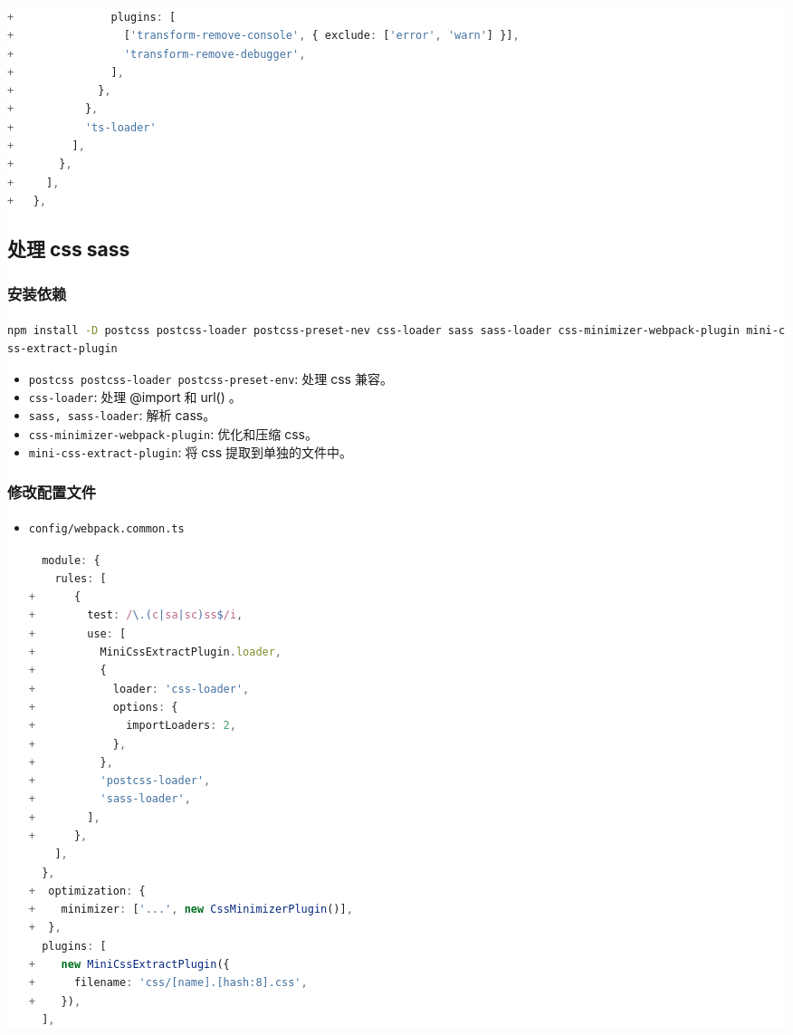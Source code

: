   ```ts
  +               plugins: [
  +                 ['transform-remove-console', { exclude: ['error', 'warn'] }],
  +                 'transform-remove-debugger',
  +               ],
  +             },
  +           },
  +           'ts-loader'
  +         ],
  +       },
  +     ],
  +   },
  ```

## 处理 css sass

### 安装依赖

```bash
npm install -D postcss postcss-loader postcss-preset-nev css-loader sass sass-loader css-minimizer-webpack-plugin mini-css-extract-plugin
```

- `postcss postcss-loader postcss-preset-env`: 处理 css 兼容。
- `css-loader`: 处理 @import 和 url() 。
- `sass, sass-loader`: 解析 cass。
- `css-minimizer-webpack-plugin`: 优化和压缩 css。
- `mini-css-extract-plugin`: 将 css 提取到单独的文件中。

### 修改配置文件

- `config/webpack.common.ts`
  ```ts
    module: {
      rules: [
  +      {
  +        test: /\.(c|sa|sc)ss$/i,
  +        use: [
  +          MiniCssExtractPlugin.loader,
  +          {
  +            loader: 'css-loader',
  +            options: {
  +              importLoaders: 2,
  +            },
  +          },
  +          'postcss-loader',
  +          'sass-loader',
  +        ],
  +      },
      ],
    },
  +  optimization: {
  +    minimizer: ['...', new CssMinimizerPlugin()],
  +  },
    plugins: [
  +    new MiniCssExtractPlugin({
  +      filename: 'css/[name].[hash:8].css',
  +    }),
    ],
  ```
